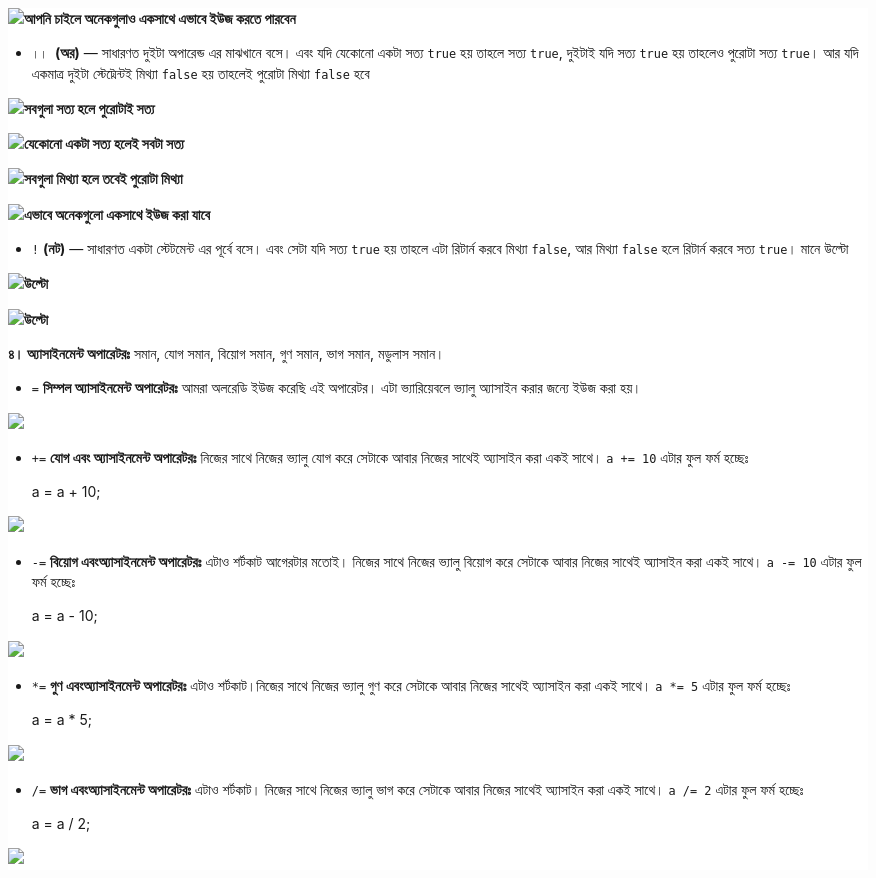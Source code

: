 ![](https://cdn-images-1.medium.com/max/800/1*ygVOQGXVVUMJSoeItL5gug.png)**আপনি চাইলে অনেকগুলাও একসাথে এভাবে ইউজ করতে পারবেন**

* `।। `**(অর)** — সাধারণত দুইটা অপারেন্ড এর মাঝখানে বসে। এবং যদি যেকোনো একটা সত্য `true` হয় তাহলে সত্য `true`, দুইটাই যদি সত্য `true` হয় তাহলেও পুরোটা সত্য `true`। আর যদি একমাত্র দুইটা স্টেট্মেন্টই মিথ্যা `false` হয় তাহলেই পুরোটা মিথ্যা `false` হবে

![](https://cdn-images-1.medium.com/max/800/1*nf4rR41JJzjMS0jTgf_vqA.png)**সবগুলা সত্য হলে পুরোটাই সত্য**

![](https://cdn-images-1.medium.com/max/800/1*NoV4VzeI0ZLwB1qV7gfu-A.png)**যেকোনো একটা সত্য হলেই সবটা সত্য**

![](https://cdn-images-1.medium.com/max/800/1*fahmlvkdglFdLWN9FsaB9w.png)**সবগুলা মিথ্যা হলে তবেই পুরোটা মিথ্যা**

![](https://cdn-images-1.medium.com/max/800/1*oDRAJPbGRZAbTNUEUzZQPg.png)**এভাবে অনেকগুলো একসাথে ইউজ করা যাবে**

* `!` **(নট)** — সাধারণত একটা স্টেটমেন্ট এর পূর্বে বসে। এবং সেটা যদি সত্য `true` হয় তাহলে এটা রিটার্ন করবে মিথ্যা `false`, আর মিথ্যা `false` হলে রিটার্ন করবে সত্য `true`। মানে উল্টো

![](https://cdn-images-1.medium.com/max/800/1*r_gBkgCT94jTZ8pWpWZeiA.png)**উল্টো**

![](https://cdn-images-1.medium.com/max/800/1*4LQ4SFGg5jesrfczteTanw.png)**উল্টো**

**৪। অ্যাসাইনমেন্ট অপারেটরঃ** সমান, যোগ সমান, বিয়োগ সমান, গুণ সমান, ভাগ সমান, মডুলাস সমান।

* `=` **সিম্পল অ্যাসাইনমেন্ট অপারেটরঃ** আমরা অলরেডি ইউজ করেছি এই অপারেটর। এটা ভ্যারিয়েবলে ভ্যালু অ্যাসাইন করার জন্যে ইউজ করা হয়।

![](https://cdn-images-1.medium.com/max/800/1*WFbHRomQSPXBKsmER-JjDA.png)

* `+=` **যোগ এবং অ্যাসাইনমেন্ট অপারেটরঃ** নিজের সাথে নিজের ভ্যালু যোগ করে সেটাকে আবার নিজের সাথেই অ্যাসাইন করা একই সাথে। `a += 10` এটার ফুল ফর্ম হচ্ছেঃ

    a = a + 10;

![](https://cdn-images-1.medium.com/max/800/1*-7UY_oCqSD564K6CT-PLZQ.png)

* `-=` **বিয়োগ এবংঅ্যাসাইনমেন্ট অপারেটরঃ** এটাও শর্টকাট আগেরটার মতোই। নিজের সাথে নিজের ভ্যালু বিয়োগ করে সেটাকে আবার নিজের সাথেই অ্যাসাইন করা একই সাথে। `a -= 10` এটার ফুল ফর্ম হচ্ছেঃ

    a = a - 10;

![](https://cdn-images-1.medium.com/max/800/1*q4B2uL7O512Mm4yZXWJ0oA.png)

* `*=` **গুণ এবংঅ্যাসাইনমেন্ট অপারেটরঃ** এটাও শর্টকাট।নিজের সাথে নিজের ভ্যালু গুণ করে সেটাকে আবার নিজের সাথেই অ্যাসাইন করা একই সাথে। `a *= 5` এটার ফুল ফর্ম হচ্ছেঃ

    a = a * 5;

![](https://cdn-images-1.medium.com/max/800/1*RE28D5SiqcFm4tZbAJaAYA.png)

* `/=` **ভাগ এবংঅ্যাসাইনমেন্ট অপারেটরঃ** এটাও শর্টকাট। নিজের সাথে নিজের ভ্যালু ভাগ করে সেটাকে আবার নিজের সাথেই অ্যাসাইন করা একই সাথে। `a /= 2` এটার ফুল ফর্ম হচ্ছেঃ

    a = a / 2;

![](https://cdn-images-1.medium.com/max/800/1*dilHlaGwzHjDR3LocZirzg.png)
